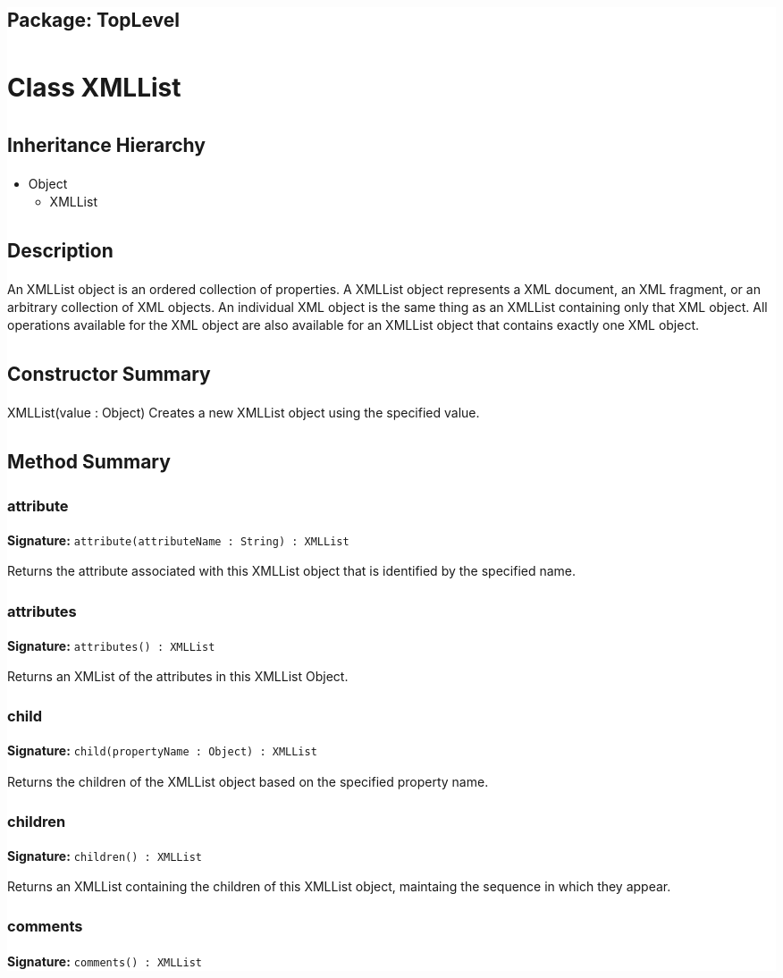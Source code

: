 ## Package: TopLevel

# Class XMLList

## Inheritance Hierarchy

- Object
  - XMLList

## Description

An XMLList object is an ordered collection of properties. A XMLList object represents a XML document, an XML fragment, or an arbitrary collection of XML objects. An individual XML object is the same thing as an XMLList containing only that XML object. All operations available for the XML object are also available for an XMLList object that contains exactly one XML object.

## Constructor Summary

XMLList(value : Object) Creates a new XMLList object using the specified value.

## Method Summary

### attribute

**Signature:** `attribute(attributeName : String) : XMLList`

Returns the attribute associated with this XMLList object that is identified by the specified name.

### attributes

**Signature:** `attributes() : XMLList`

Returns an XMList of the attributes in this XMLList Object.

### child

**Signature:** `child(propertyName : Object) : XMLList`

Returns the children of the XMLList object based on the specified property name.

### children

**Signature:** `children() : XMLList`

Returns an XMLList containing the children of this XMLList object, maintaing the sequence in which they appear.

### comments

**Signature:** `comments() : XMLList`

